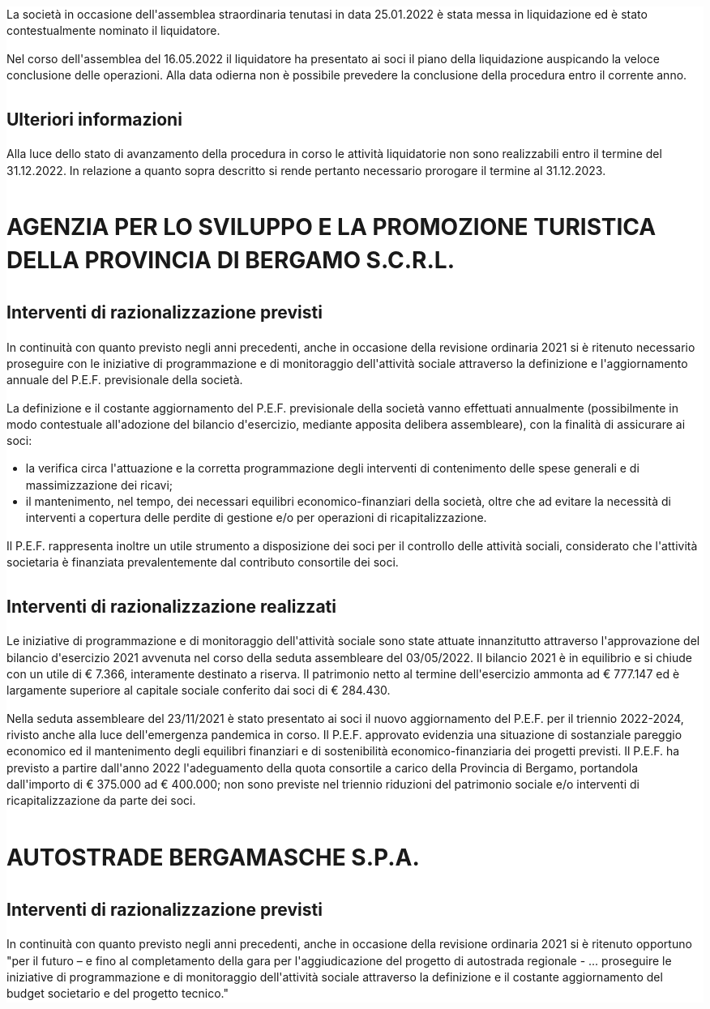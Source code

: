 La società in occasione dell'assemblea straordinaria tenutasi in data 25.01.2022 è stata messa in liquidazione ed è stato contestualmente nominato il liquidatore.

Nel corso dell'assemblea del 16.05.2022 il liquidatore ha presentato ai soci il piano della liquidazione auspicando la veloce conclusione delle operazioni. Alla data odierna non è possibile prevedere la conclusione della procedura entro il corrente anno.

## Ulteriori informazioni
Alla luce dello stato di avanzamento della procedura in corso le attività liquidatorie non sono realizzabili entro il termine del 31.12.2022. In relazione a quanto sopra descritto si rende pertanto necessario prorogare il termine al 31.12.2023.

# AGENZIA PER LO SVILUPPO E LA PROMOZIONE TURISTICA DELLA PROVINCIA DI BERGAMO S.C.R.L.
## Interventi di razionalizzazione previsti
In continuità con quanto previsto negli anni precedenti, anche in occasione della revisione ordinaria 2021 si è ritenuto necessario proseguire con le iniziative di programmazione e di monitoraggio dell'attività sociale attraverso la definizione e l'aggiornamento annuale del P.E.F. previsionale della società.

La definizione e il costante aggiornamento del P.E.F. previsionale della società vanno effettuati annualmente (possibilmente in modo contestuale all'adozione del bilancio d'esercizio, mediante apposita delibera assembleare), con la finalità di assicurare ai soci:
- la verifica circa l'attuazione e la corretta programmazione degli interventi di contenimento delle spese generali e di massimizzazione dei ricavi;
- il mantenimento, nel tempo, dei necessari equilibri economico-finanziari della società, oltre che ad evitare la necessità di interventi a copertura delle perdite di gestione e/o per operazioni di ricapitalizzazione.

Il P.E.F. rappresenta inoltre un utile strumento a disposizione dei soci per il controllo delle attività sociali, considerato che l'attività societaria è finanziata prevalentemente dal contributo consortile dei soci.

## Interventi di razionalizzazione realizzati
Le iniziative di programmazione e di monitoraggio dell'attività sociale sono state attuate innanzitutto attraverso l'approvazione del bilancio d'esercizio 2021 avvenuta nel corso della seduta assembleare del 03/05/2022. Il bilancio 2021 è in equilibrio e si chiude con un utile di € 7.366, interamente destinato a riserva. Il patrimonio netto al termine dell'esercizio ammonta ad € 777.147 ed è largamente superiore al capitale sociale conferito dai soci di € 284.430.

Nella seduta assembleare del 23/11/2021 è stato presentato ai soci il nuovo aggiornamento del P.E.F. per il triennio 2022-2024, rivisto anche alla luce dell'emergenza pandemica in corso. Il P.E.F. approvato evidenzia una situazione di sostanziale pareggio economico ed il mantenimento degli equilibri finanziari e di sostenibilità economico-finanziaria dei progetti previsti. Il P.E.F. ha previsto a partire dall'anno 2022 l'adeguamento della quota consortile a carico della Provincia di Bergamo, portandola dall'importo di € 375.000 ad € 400.000; non sono previste nel triennio riduzioni del patrimonio sociale e/o interventi di ricapitalizzazione da parte dei soci.

# AUTOSTRADE BERGAMASCHE S.P.A.
## Interventi di razionalizzazione previsti
In continuità con quanto previsto negli anni precedenti, anche in occasione della revisione ordinaria 2021 si è ritenuto opportuno "per il futuro – e fino al completamento della gara per l'aggiudicazione del progetto di autostrada regionale - ... proseguire le iniziative di programmazione e di monitoraggio dell'attività sociale attraverso la definizione e il costante aggiornamento del budget societario e del progetto tecnico."
